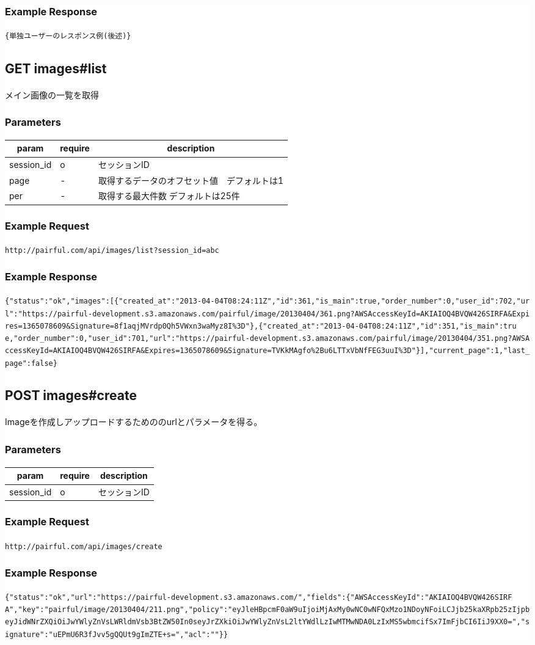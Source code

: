 ### Example Response

    {単独ユーザーのレスポンス例(後述)}

## GET images#list

メイン画像の一覧を取得

### Parameters

param | require | description
------|---------|------
session_id| o | セッションID
page| - | 取得するデータのオフセット値　デフォルトは1
per| - | 取得する最大件数 デフォルトは25件  

### Example Request

    http://pairful.com/api/images/list?session_id=abc 

### Example Response

    {"status":"ok","images":[{"created_at":"2013-04-04T08:24:11Z","id":361,"is_main":true,"order_number":0,"user_id":702,"url":"https://pairful-development.s3.amazonaws.com/pairful/image/20130404/361.png?AWSAccessKeyId=AKIAIOQ4BVQW426SIRFA&Expires=1365078609&Signature=8f1aqjMVrdp0Qh5VWxn3waMyz8I%3D"},{"created_at":"2013-04-04T08:24:11Z","id":351,"is_main":true,"order_number":0,"user_id":701,"url":"https://pairful-development.s3.amazonaws.com/pairful/image/20130404/351.png?AWSAccessKeyId=AKIAIOQ4BVQW426SIRFA&Expires=1365078609&Signature=TVKkMAgfo%2Bu6LTTxVbNfFEG3uuI%3D"}],"current_page":1,"last_page":false}

## POST images#create

Imageを作成しアップロードするためののurlとパラメータを得る。

### Parameters

param | require | description
------|---------|------
session_id| o | セッションID

### Example Request

    http://pairful.com/api/images/create 

### Example Response

    {"status":"ok","url":"https://pairful-development.s3.amazonaws.com/","fields":{"AWSAccessKeyId":"AKIAIOQ4BVQW426SIRFA","key":"pairful/image/20130404/211.png","policy":"eyJleHBpcmF0aW9uIjoiMjAxMy0wNC0wNFQxMzo1NDoyNFoiLCJjb25kaXRpb25zIjpbeyJidWNrZXQiOiJwYWlyZnVsLWRldmVsb3BtZW50In0seyJrZXkiOiJwYWlyZnVsL2ltYWdlLzIwMTMwNDA0LzIxMS5wbmcifSx7ImFjbCI6IiJ9XX0=","signature":"uEPmU6R3fJvv5gQQUt9gImZTE+s=","acl":""}}
